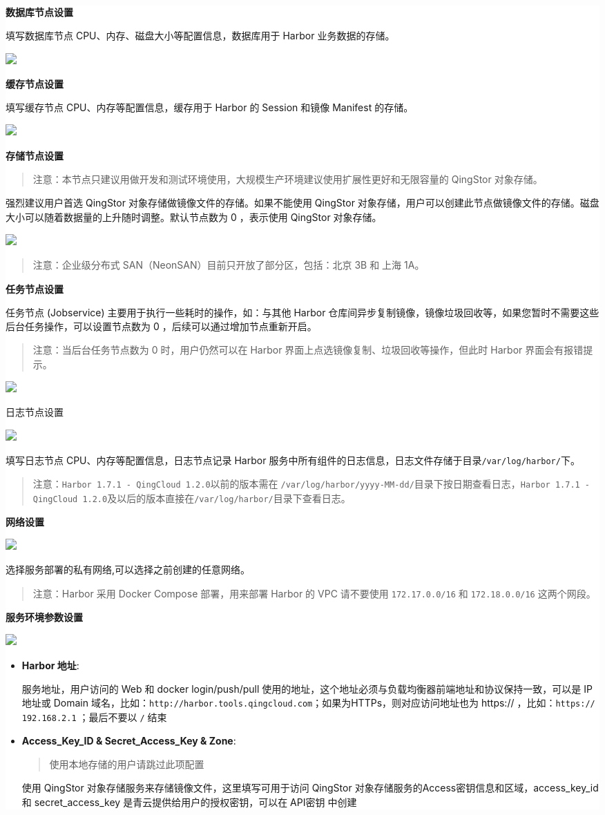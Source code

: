 **数据库节点设置**

填写数据库节点 CPU、内存、磁盘大小等配置信息，数据库用于 Harbor 业务数据的存储。

[![](_images/create-harbor3.png)](_images/create-harbor3.png)

**缓存节点设置**

填写缓存节点 CPU、内存等配置信息，缓存用于 Harbor 的 Session 和镜像 Manifest 的存储。

[![](_images/create-harbor4.png)](_images/create-harbor4.png)

**存储节点设置**

> 注意：本节点只建议用做开发和测试环境使用，大规模生产环境建议使用扩展性更好和无限容量的 QingStor 对象存储。

强烈建议用户首选 QingStor 对象存储做镜像文件的存储。如果不能使用 QingStor 对象存储，用户可以创建此节点做镜像文件的存储。磁盘大小可以随着数据量的上升随时调整。默认节点数为 0 ，表示使用 QingStor 对象存储。

[![](_images/create-harbor-storage.png)](_images/create-harbor-storage.png)

> 注意：企业级分布式 SAN（NeonSAN）目前只开放了部分区，包括：北京 3B 和 上海 1A。

**任务节点设置**

任务节点 (Jobservice) 主要用于执行一些耗时的操作，如：与其他 Harbor 仓库间异步复制镜像，镜像垃圾回收等，如果您暂时不需要这些后台任务操作，可以设置节点数为 0 ，后续可以通过增加节点重新开启。

> 注意：当后台任务节点数为 0 时，用户仍然可以在 Harbor 界面上点选镜像复制、垃圾回收等操作，但此时 Harbor 界面会有报错提示。

[![](_images/create-harbor5.png)](_images/create-harbor5.png)

日志节点设置

[![](_images/create-harbor6.png)](_images/create-harbor6.png)

填写日志节点 CPU、内存等配置信息，日志节点记录 Harbor 服务中所有组件的日志信息，日志文件存储于目录`/var/log/harbor/`下。

> 注意：`Harbor 1.7.1 - QingCloud 1.2.0`以前的版本需在 `/var/log/harbor/yyyy-MM-dd/`目录下按日期查看日志，`Harbor 1.7.1 - QingCloud 1.2.0`及以后的版本直接在`/var/log/harbor/`目录下查看日志。

**网络设置**

[![](_images/create-harbor7.png)](_images/create-harbor7.png)

选择服务部署的私有网络,可以选择之前创建的任意网络。

> 注意：Harbor 采用 Docker Compose 部署，用来部署 Harbor 的 VPC 请不要使用 `172.17.0.0/16` 和 `172.18.0.0/16` 这两个网段。

**服务环境参数设置**

[![](_images/create-harbor8.png)](_images/create-harbor8.png)

* **Harbor 地址**:

  服务地址，用户访问的 Web 和 docker login/push/pull 使用的地址，这个地址必须与负载均衡器前端地址和协议保持一致，可以是 IP 地址或 Domain 域名，比如：`http://harbor.tools.qingcloud.com`；如果为HTTPs，则对应访问地址也为 https:// ，比如：`https://192.168.2.1` ；最后不要以 `/` 结束

* **Access_Key_ID & Secret_Access_Key & Zone**:

  > 使用本地存储的用户请跳过此项配置

  使用 QingStor 对象存储服务来存储镜像文件，这里填写可用于访问 QingStor 对象存储服务的Access密钥信息和区域，access_key_id 和 secret_access_key 是青云提供给用户的授权密钥，可以在 API密钥 中创建
